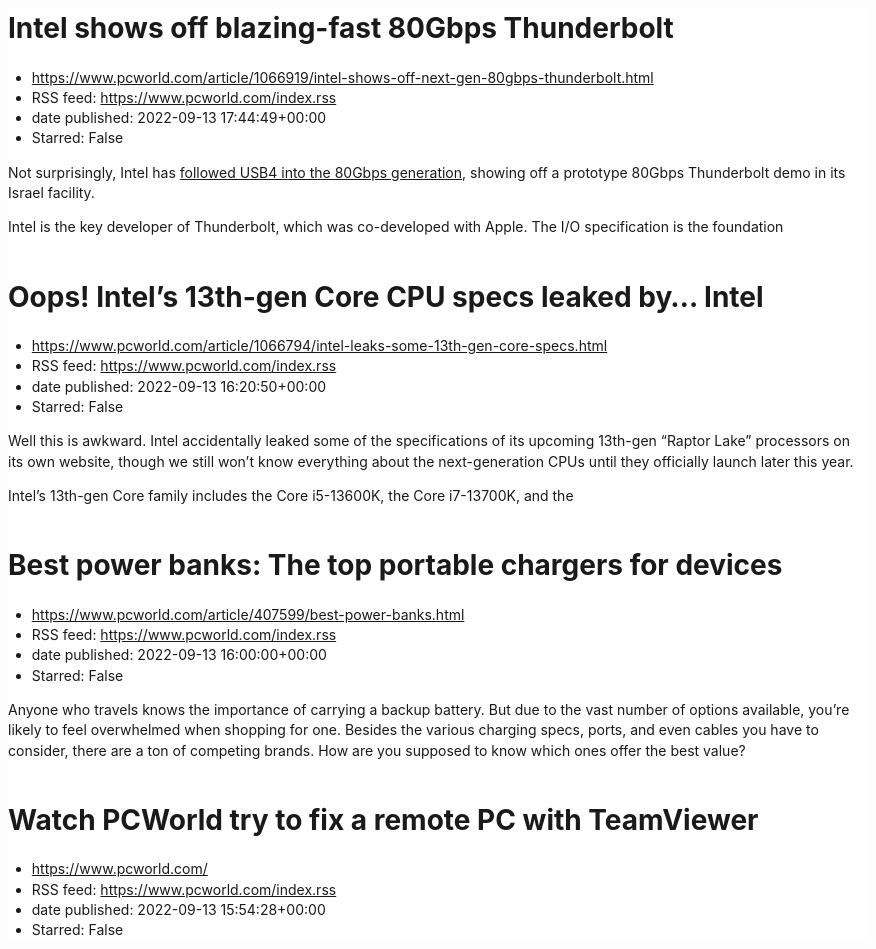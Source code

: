 # Intel shows off blazing-fast 80Gbps Thunderbolt
 - https://www.pcworld.com/article/1066919/intel-shows-off-next-gen-80gbps-thunderbolt.html
 - RSS feed: https://www.pcworld.com/index.rss
 - date published: 2022-09-13 17:44:49+00:00
 - Starred: False

<div id="link_wrapped_content">
<section class="wp-block-bigbite-multi-title"><div class="container"></div></section><p>Not surprisingly, Intel has <a href="https://www.pcworld.com/article/919864/usb4-leaps-ahead-of-thunderbolt-with-80gbps-standard.html">followed USB4 into the 80Gbps generation</a>, showing off a prototype 80Gbps Thunderbolt demo in its Israel facility.</p>



<p>Intel is the key developer of Thunderbolt, which was co-developed with Apple. The I/O specification is the foundation

# Oops! Intel’s 13th-gen Core CPU specs leaked by… Intel
 - https://www.pcworld.com/article/1066794/intel-leaks-some-13th-gen-core-specs.html
 - RSS feed: https://www.pcworld.com/index.rss
 - date published: 2022-09-13 16:20:50+00:00
 - Starred: False

<div id="link_wrapped_content">
<section class="wp-block-bigbite-multi-title"><div class="container"></div></section><p>Well this is awkward. Intel accidentally leaked some of the specifications of its upcoming 13th-gen &ldquo;Raptor Lake&rdquo; processors on its own website, though we still won&rsquo;t know everything about the next-generation CPUs until they officially launch later this year.</p>



<p>Intel&rsquo;s 13th-gen Core family includes the Core i5-13600K, the Core i7-13700K, and the 

# Best power banks: The top portable chargers for devices
 - https://www.pcworld.com/article/407599/best-power-banks.html
 - RSS feed: https://www.pcworld.com/index.rss
 - date published: 2022-09-13 16:00:00+00:00
 - Starred: False

<div id="link_wrapped_content">
<section class="wp-block-bigbite-multi-title"><div class="container"></div></section><p>Anyone who travels knows the importance of carrying a backup battery. But due to the vast number of options available, you&rsquo;re likely to feel overwhelmed when shopping for one. Besides the various charging specs, ports, and even cables you have to consider, there are a ton of competing brands. How are you supposed to know which ones offer the best value?&nbsp;&nbsp;</p>




# Watch PCWorld try to fix a remote PC with TeamViewer
 - https://www.pcworld.com/
 - RSS feed: https://www.pcworld.com/index.rss
 - date published: 2022-09-13 15:54:28+00:00
 - Starred: False
